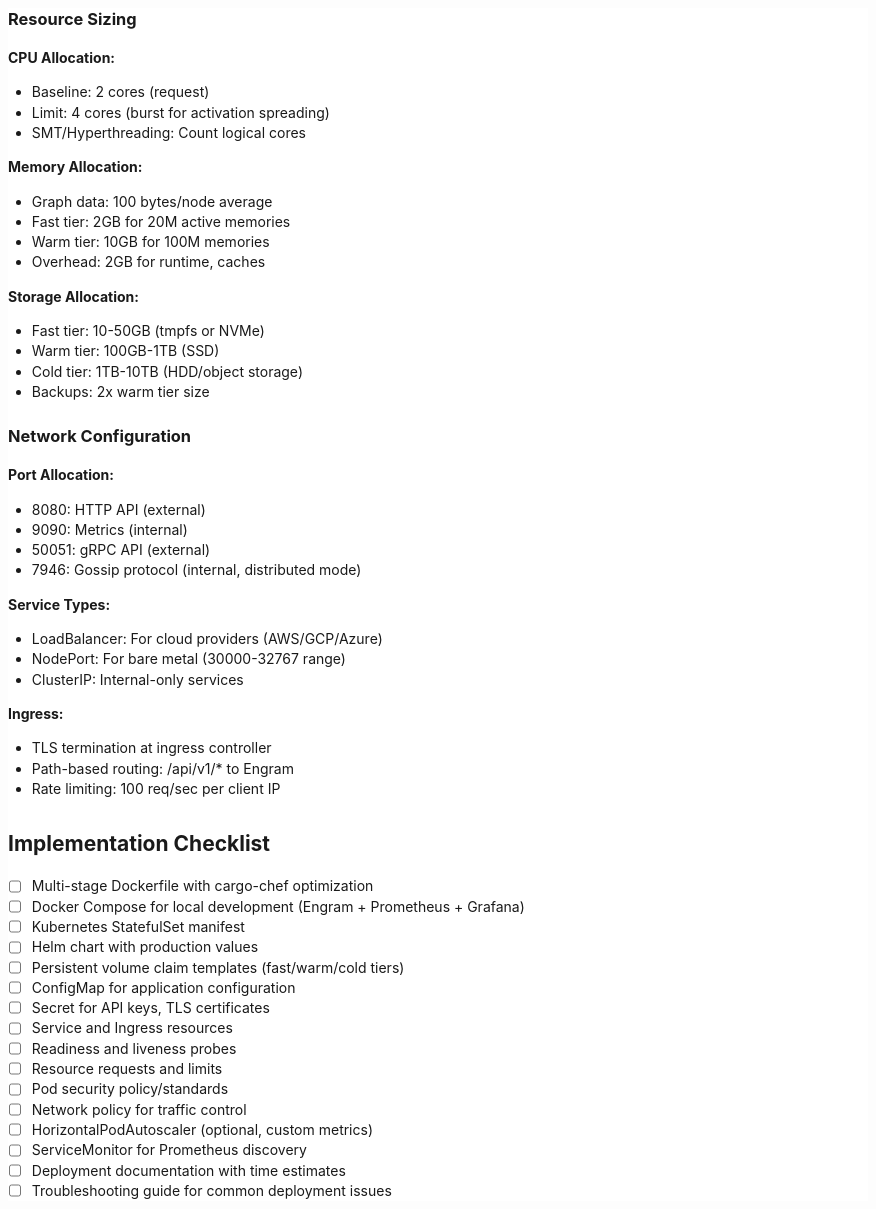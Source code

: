 ### Resource Sizing

**CPU Allocation:**
- Baseline: 2 cores (request)
- Limit: 4 cores (burst for activation spreading)
- SMT/Hyperthreading: Count logical cores

**Memory Allocation:**
- Graph data: 100 bytes/node average
- Fast tier: 2GB for 20M active memories
- Warm tier: 10GB for 100M memories
- Overhead: 2GB for runtime, caches

**Storage Allocation:**
- Fast tier: 10-50GB (tmpfs or NVMe)
- Warm tier: 100GB-1TB (SSD)
- Cold tier: 1TB-10TB (HDD/object storage)
- Backups: 2x warm tier size

### Network Configuration

**Port Allocation:**
- 8080: HTTP API (external)
- 9090: Metrics (internal)
- 50051: gRPC API (external)
- 7946: Gossip protocol (internal, distributed mode)

**Service Types:**
- LoadBalancer: For cloud providers (AWS/GCP/Azure)
- NodePort: For bare metal (30000-32767 range)
- ClusterIP: Internal-only services

**Ingress:**
- TLS termination at ingress controller
- Path-based routing: /api/v1/* to Engram
- Rate limiting: 100 req/sec per client IP

## Implementation Checklist

- [ ] Multi-stage Dockerfile with cargo-chef optimization
- [ ] Docker Compose for local development (Engram + Prometheus + Grafana)
- [ ] Kubernetes StatefulSet manifest
- [ ] Helm chart with production values
- [ ] Persistent volume claim templates (fast/warm/cold tiers)
- [ ] ConfigMap for application configuration
- [ ] Secret for API keys, TLS certificates
- [ ] Service and Ingress resources
- [ ] Readiness and liveness probes
- [ ] Resource requests and limits
- [ ] Pod security policy/standards
- [ ] Network policy for traffic control
- [ ] HorizontalPodAutoscaler (optional, custom metrics)
- [ ] ServiceMonitor for Prometheus discovery
- [ ] Deployment documentation with time estimates
- [ ] Troubleshooting guide for common deployment issues
